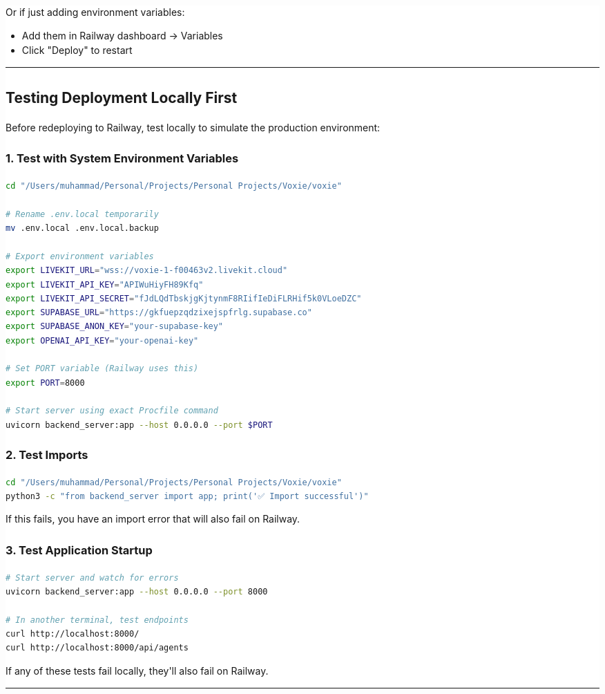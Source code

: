 Or if just adding environment variables:
- Add them in Railway dashboard → Variables
- Click "Deploy" to restart

---

## Testing Deployment Locally First

Before redeploying to Railway, test locally to simulate the production environment:

### 1. Test with System Environment Variables

```bash
cd "/Users/muhammad/Personal/Projects/Personal Projects/Voxie/voxie"

# Rename .env.local temporarily
mv .env.local .env.local.backup

# Export environment variables
export LIVEKIT_URL="wss://voxie-1-f00463v2.livekit.cloud"
export LIVEKIT_API_KEY="APIWuHiyFH89Kfq"
export LIVEKIT_API_SECRET="fJdLQdTbskjgKjtynmF8RIifIeDiFLRHif5k0VLoeDZC"
export SUPABASE_URL="https://gkfuepzqdzixejspfrlg.supabase.co"
export SUPABASE_ANON_KEY="your-supabase-key"
export OPENAI_API_KEY="your-openai-key"

# Set PORT variable (Railway uses this)
export PORT=8000

# Start server using exact Procfile command
uvicorn backend_server:app --host 0.0.0.0 --port $PORT
```

### 2. Test Imports

```bash
cd "/Users/muhammad/Personal/Projects/Personal Projects/Voxie/voxie"
python3 -c "from backend_server import app; print('✅ Import successful')"
```

If this fails, you have an import error that will also fail on Railway.

### 3. Test Application Startup

```bash
# Start server and watch for errors
uvicorn backend_server:app --host 0.0.0.0 --port 8000

# In another terminal, test endpoints
curl http://localhost:8000/
curl http://localhost:8000/api/agents
```

If any of these tests fail locally, they'll also fail on Railway.

---